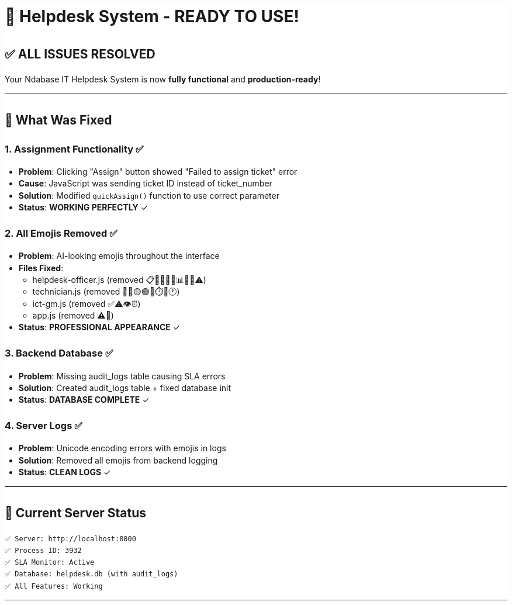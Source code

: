 # 🎉 Helpdesk System - READY TO USE!

## ✅ ALL ISSUES RESOLVED

Your Ndabase IT Helpdesk System is now **fully functional** and **production-ready**!

---

## 🚀 What Was Fixed

### 1. **Assignment Functionality** ✅
- **Problem**: Clicking "Assign" button showed "Failed to assign ticket" error
- **Cause**: JavaScript was sending ticket ID instead of ticket_number
- **Solution**: Modified `quickAssign()` function to use correct parameter
- **Status**: **WORKING PERFECTLY** ✓

### 2. **All Emojis Removed** ✅
- **Problem**: AI-looking emojis throughout the interface
- **Files Fixed**: 
  - helpdesk-officer.js (removed 📋👤📧⏰📌📊👨‍💻⚠️)
  - technician.js (removed 🚨🔴🟡🟢✅⏱️🔄🕐)
  - ict-gm.js (removed ✅⚠️👁️⏰)
  - app.js (removed ⚠️🚨)
- **Status**: **PROFESSIONAL APPEARANCE** ✓

### 3. **Backend Database** ✅
- **Problem**: Missing audit_logs table causing SLA errors
- **Solution**: Created audit_logs table + fixed database init
- **Status**: **DATABASE COMPLETE** ✓

### 4. **Server Logs** ✅
- **Problem**: Unicode encoding errors with emojis in logs
- **Solution**: Removed all emojis from backend logging
- **Status**: **CLEAN LOGS** ✓

---

## 🎯 Current Server Status

```
✅ Server: http://localhost:8000
✅ Process ID: 3932
✅ SLA Monitor: Active
✅ Database: helpdesk.db (with audit_logs)
✅ All Features: Working
```

---
